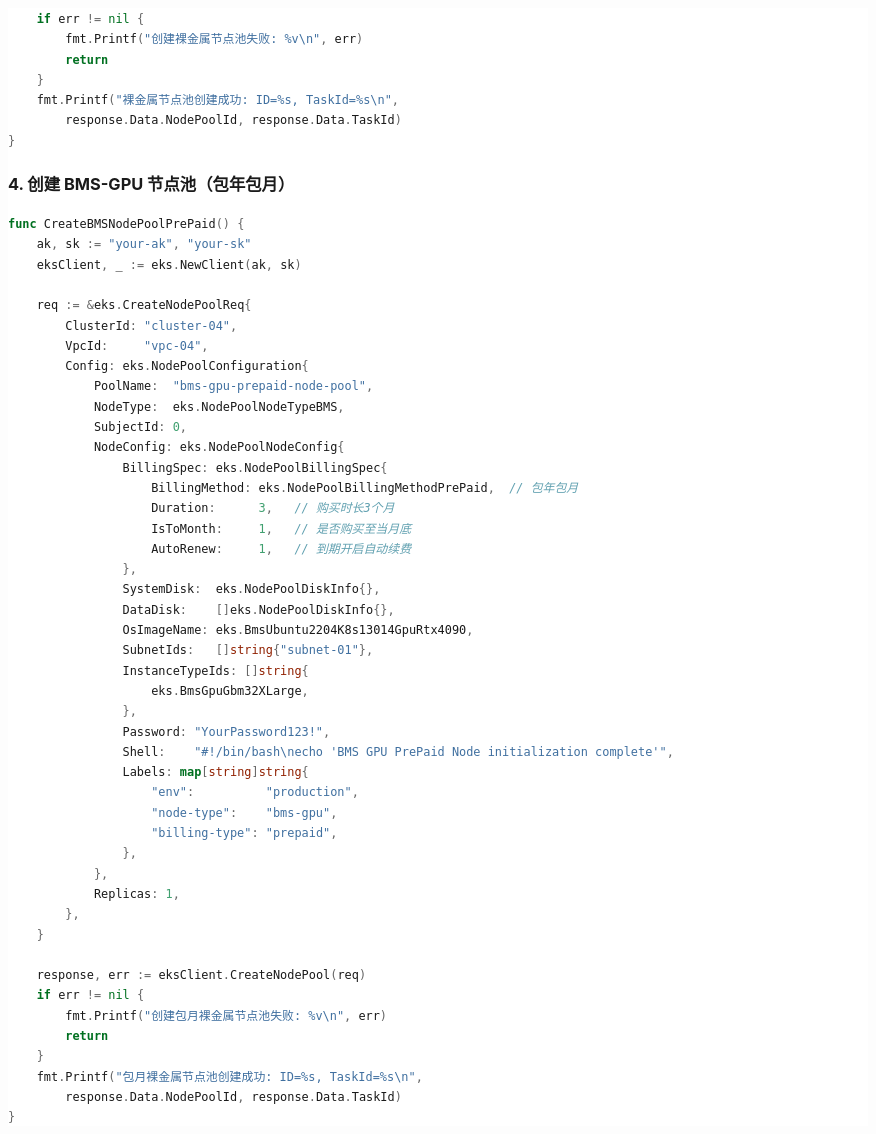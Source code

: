 ```go
    if err != nil {
        fmt.Printf("创建裸金属节点池失败: %v\n", err)
        return
    }
    fmt.Printf("裸金属节点池创建成功: ID=%s, TaskId=%s\n", 
        response.Data.NodePoolId, response.Data.TaskId)
}
```

### 4. 创建 BMS-GPU 节点池（包年包月）

```go
func CreateBMSNodePoolPrePaid() {
    ak, sk := "your-ak", "your-sk"
    eksClient, _ := eks.NewClient(ak, sk)
    
    req := &eks.CreateNodePoolReq{
        ClusterId: "cluster-04",
        VpcId:     "vpc-04",
        Config: eks.NodePoolConfiguration{
            PoolName:  "bms-gpu-prepaid-node-pool",
            NodeType:  eks.NodePoolNodeTypeBMS,
            SubjectId: 0,
            NodeConfig: eks.NodePoolNodeConfig{
                BillingSpec: eks.NodePoolBillingSpec{
                    BillingMethod: eks.NodePoolBillingMethodPrePaid,  // 包年包月
                    Duration:      3,   // 购买时长3个月
                    IsToMonth:     1,   // 是否购买至当月底
                    AutoRenew:     1,   // 到期开启自动续费
                },
                SystemDisk:  eks.NodePoolDiskInfo{},
                DataDisk:    []eks.NodePoolDiskInfo{},
                OsImageName: eks.BmsUbuntu2204K8s13014GpuRtx4090,
                SubnetIds:   []string{"subnet-01"},
                InstanceTypeIds: []string{
                    eks.BmsGpuGbm32XLarge,
                },
                Password: "YourPassword123!",
                Shell:    "#!/bin/bash\necho 'BMS GPU PrePaid Node initialization complete'",
                Labels: map[string]string{
                    "env":          "production",
                    "node-type":    "bms-gpu",
                    "billing-type": "prepaid",
                },
            },
            Replicas: 1,
        },
    }
    
    response, err := eksClient.CreateNodePool(req)
    if err != nil {
        fmt.Printf("创建包月裸金属节点池失败: %v\n", err)
        return
    }
    fmt.Printf("包月裸金属节点池创建成功: ID=%s, TaskId=%s\n", 
        response.Data.NodePoolId, response.Data.TaskId)
}
```

